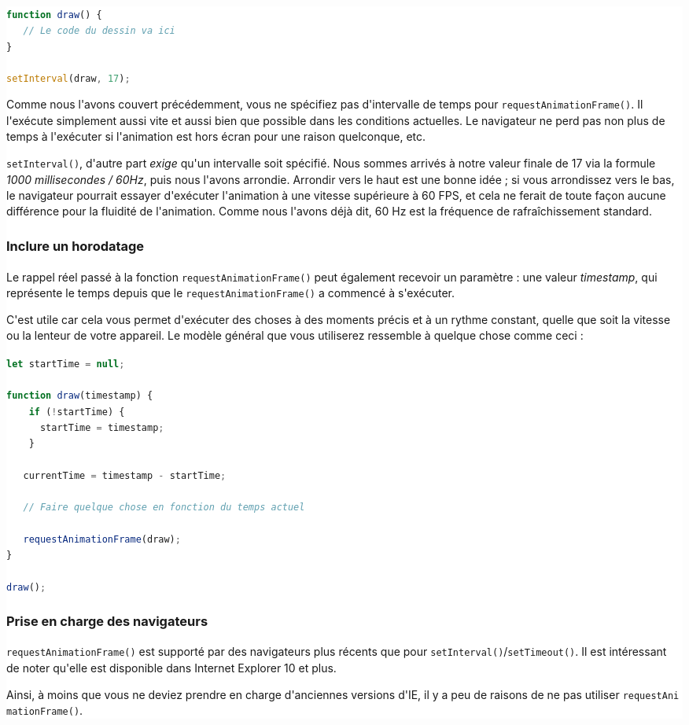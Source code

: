 ```js
function draw() {
   // Le code du dessin va ici
}

setInterval(draw, 17);
```

Comme nous l'avons couvert précédemment, vous ne spécifiez pas d'intervalle de temps pour `requestAnimationFrame()`. Il l'exécute simplement aussi vite et aussi bien que possible dans les conditions actuelles. Le navigateur ne perd pas non plus de temps à l'exécuter si l'animation est hors écran pour une raison quelconque, etc.

`setInterval()`, d'autre part _exige_ qu'un intervalle soit spécifié. Nous sommes arrivés à notre valeur finale de 17 via la formule _1000 millisecondes / 60Hz_, puis nous l'avons arrondie. Arrondir vers le haut est une bonne idée ; si vous arrondissez vers le bas, le navigateur pourrait essayer d'exécuter l'animation à une vitesse supérieure à 60 FPS, et cela ne ferait de toute façon aucune différence pour la fluidité de l'animation. Comme nous l'avons déjà dit, 60 Hz est la fréquence de rafraîchissement standard.

### Inclure un horodatage

Le rappel réel passé à la fonction `requestAnimationFrame()` peut également recevoir un paramètre : une valeur _timestamp_, qui représente le temps depuis que le `requestAnimationFrame()` a commencé à s'exécuter.

C'est utile car cela vous permet d'exécuter des choses à des moments précis et à un rythme constant, quelle que soit la vitesse ou la lenteur de votre appareil. Le modèle général que vous utiliserez ressemble à quelque chose comme ceci :

```js
let startTime = null;

function draw(timestamp) {
    if (!startTime) {
      startTime = timestamp;
    }

   currentTime = timestamp - startTime;

   // Faire quelque chose en fonction du temps actuel

   requestAnimationFrame(draw);
}

draw();
```

### Prise en charge des navigateurs

`requestAnimationFrame()` est supporté par des navigateurs plus récents que pour `setInterval()`/`setTimeout()`. Il est intéressant de noter qu'elle est disponible dans Internet Explorer 10 et plus.

Ainsi, à moins que vous ne deviez prendre en charge d'anciennes versions d'IE, il y a peu de raisons de ne pas utiliser `requestAnimationFrame()`.
